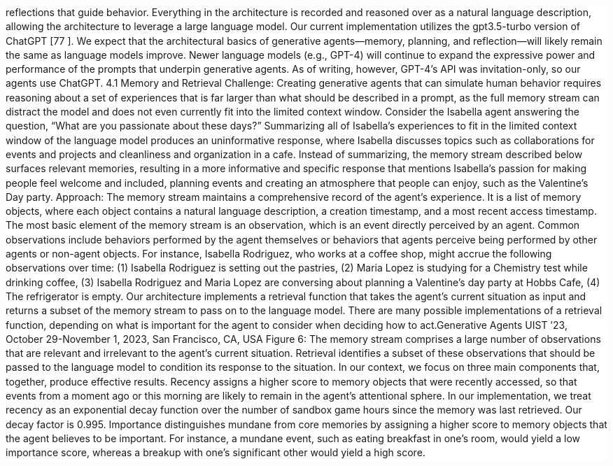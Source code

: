 reflections that guide behavior. Everything in the architecture is
recorded and reasoned over as a natural language description, allowing the architecture to leverage a large language model.
Our current implementation utilizes the gpt3.5-turbo version of
ChatGPT [77 ]. We expect that the architectural basics of generative agents—memory, planning, and reflection—will likely remain
the same as language models improve. Newer language models
(e.g., GPT-4) will continue to expand the expressive power and
performance of the prompts that underpin generative agents. As of
writing, however, GPT-4’s API was invitation-only, so our agents
use ChatGPT.
4.1 Memory and Retrieval
Challenge: Creating generative agents that can simulate human
behavior requires reasoning about a set of experiences that is far
larger than what should be described in a prompt, as the full memory stream can distract the model and does not even currently fit
into the limited context window. Consider the Isabella agent answering the question, “What are you passionate about these days?”
Summarizing all of Isabella’s experiences to fit in the limited context window of the language model produces an uninformative
response, where Isabella discusses topics such as collaborations for
events and projects and cleanliness and organization in a cafe. Instead of summarizing, the memory stream described below surfaces
relevant memories, resulting in a more informative and specific
response that mentions Isabella’s passion for making people feel
welcome and included, planning events and creating an atmosphere
that people can enjoy, such as the Valentine’s Day party.
Approach: The memory stream maintains a comprehensive record
of the agent’s experience. It is a list of memory objects, where each
object contains a natural language description, a creation timestamp, and a most recent access timestamp. The most basic element
of the memory stream is an observation, which is an event directly
perceived by an agent. Common observations include behaviors
performed by the agent themselves or behaviors that agents perceive being performed by other agents or non-agent objects. For
instance, Isabella Rodriguez, who works at a coffee shop, might
accrue the following observations over time: (1) Isabella Rodriguez
is setting out the pastries, (2) Maria Lopez is studying for a Chemistry test while drinking coffee, (3) Isabella Rodriguez and Maria
Lopez are conversing about planning a Valentine’s day party at
Hobbs Cafe, (4) The refrigerator is empty.
Our architecture implements a retrieval function that takes the
agent’s current situation as input and returns a subset of the memory stream to pass on to the language model. There are many possible implementations of a retrieval function, depending on what
is important for the agent to consider when deciding how to act.Generative Agents UIST ’23, October 29-November 1, 2023, San Francisco, CA, USA
Figure 6: The memory stream comprises a large number of observations that are relevant and irrelevant to the agent’s current
situation. Retrieval identifies a subset of these observations that should be passed to the language model to condition its
response to the situation.
In our context, we focus on three main components that, together,
produce effective results.
Recency assigns a higher score to memory objects that were recently accessed, so that events from a moment ago or this morning
are likely to remain in the agent’s attentional sphere. In our implementation, we treat recency as an exponential decay function
over the number of sandbox game hours since the memory was
last retrieved. Our decay factor is 0.995.
Importance distinguishes mundane from core memories by assigning a higher score to memory objects that the agent believes to
be important. For instance, a mundane event, such as eating breakfast in one’s room, would yield a low importance score, whereas
a breakup with one’s significant other would yield a high score.